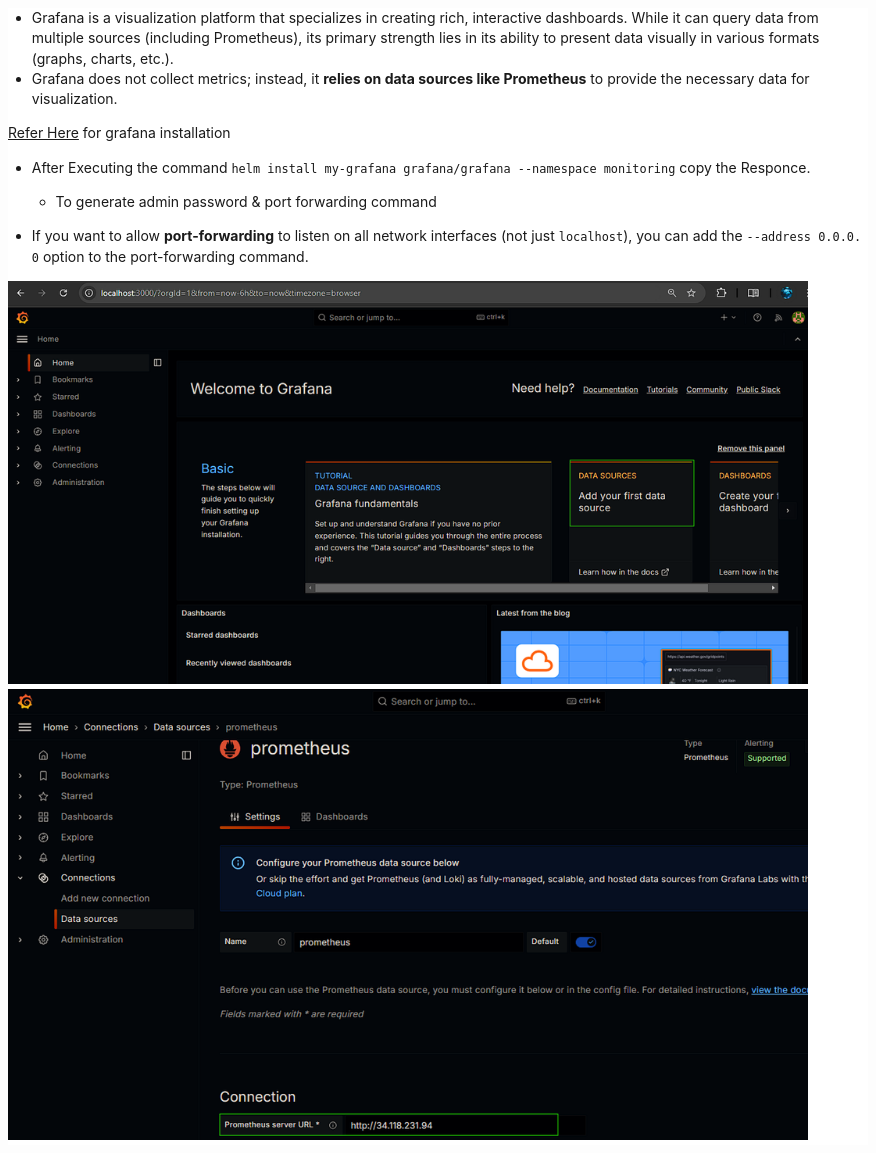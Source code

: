 * Grafana is a visualization platform that specializes in creating rich, interactive dashboards. While it can query data from multiple sources (including Prometheus), its primary strength lies in its ability to present data visually in various formats (graphs, charts, etc.).
* Grafana does not collect metrics; instead, it **relies on data sources like Prometheus** to provide the necessary data for visualization.

[Refer Here](https://grafana.com/docs/grafana/latest/setup-grafana/installation/helm/) for grafana installation

* After Executing the command `helm install my-grafana grafana/grafana --namespace monitoring` copy the Responce.
  * To generate admin password & port forwarding command

* If you want to allow **port-forwarding** to listen on all network interfaces (not just `localhost`), you can add the `--address 0.0.0.0` option to the port-forwarding command.

<img src='images\SRE_07.png' alt='grafana_dashsource' width='800'>

<img src='images\SRE_08.png' alt='grafana_dashsource' width='800'>